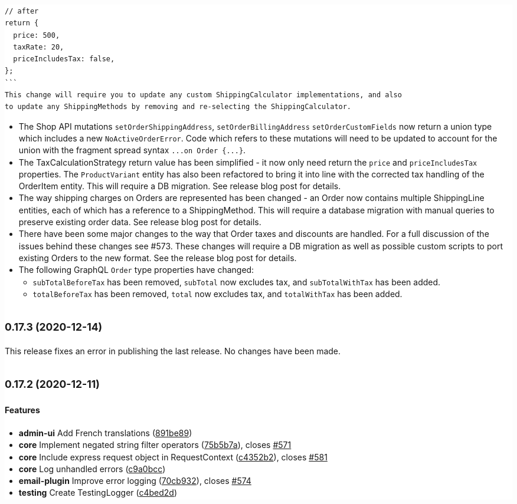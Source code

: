     // after
    return {
      price: 500,
      taxRate: 20,
      priceIncludesTax: false,
    };
    ```
    This change will require you to update any custom ShippingCalculator implementations, and also
    to update any ShippingMethods by removing and re-selecting the ShippingCalculator.
* The Shop API mutations `setOrderShippingAddress`, `setOrderBillingAddress`
`setOrderCustomFields` now return a union type which includes a new `NoActiveOrderError`.
Code which refers to these mutations will need to be updated to account for the union
with the fragment spread syntax `...on Order {...}`.
* The TaxCalculationStrategy return value has been simplified - it now only need
return the `price` and `priceIncludesTax` properties. The `ProductVariant` entity has also been
refactored to bring it into line with the corrected tax handling of the OrderItem entity. This
will require a DB migration. See release blog post for details.
* The way shipping charges on Orders are represented has been changed - an Order
now contains multiple ShippingLine entities, each of which has a reference to a ShippingMethod.
This will require a database migration with manual queries to preserve existing order data. See
release blog post for details.
* There have been some major changes to the way that Order taxes and discounts are handled. For a full discussion of the issues behind these changes see #573. These changes will
require a DB migration as well as possible custom scripts to port existing Orders to the new
format. See the release blog post for details.
* The following GraphQL `Order` type properties have changed:
    * `subTotalBeforeTax` has been removed, `subTotal` now excludes tax, and
`subTotalWithTax` has been added.
    * `totalBeforeTax` has been removed, `total` now excludes tax, and
`totalWithTax` has been added.
## <small>0.17.3 (2020-12-14)</small>

This release fixes an error in publishing the last release. No changes have been made.

## <small>0.17.2 (2020-12-11)</small>


#### Features

* **admin-ui** Add French translations ([891be89](https://github.com/vendure-ecommerce/vendure/commit/891be89))
* **core** Implement negated string filter operators ([75b5b7a](https://github.com/vendure-ecommerce/vendure/commit/75b5b7a)), closes [#571](https://github.com/vendure-ecommerce/vendure/issues/571)
* **core** Include express request object in RequestContext ([c4352b2](https://github.com/vendure-ecommerce/vendure/commit/c4352b2)), closes [#581](https://github.com/vendure-ecommerce/vendure/issues/581)
* **core** Log unhandled errors ([c9a0bcc](https://github.com/vendure-ecommerce/vendure/commit/c9a0bcc))
* **email-plugin** Improve error logging ([70cb932](https://github.com/vendure-ecommerce/vendure/commit/70cb932)), closes [#574](https://github.com/vendure-ecommerce/vendure/issues/574)
* **testing** Create TestingLogger ([c4bed2d](https://github.com/vendure-ecommerce/vendure/commit/c4bed2d))

